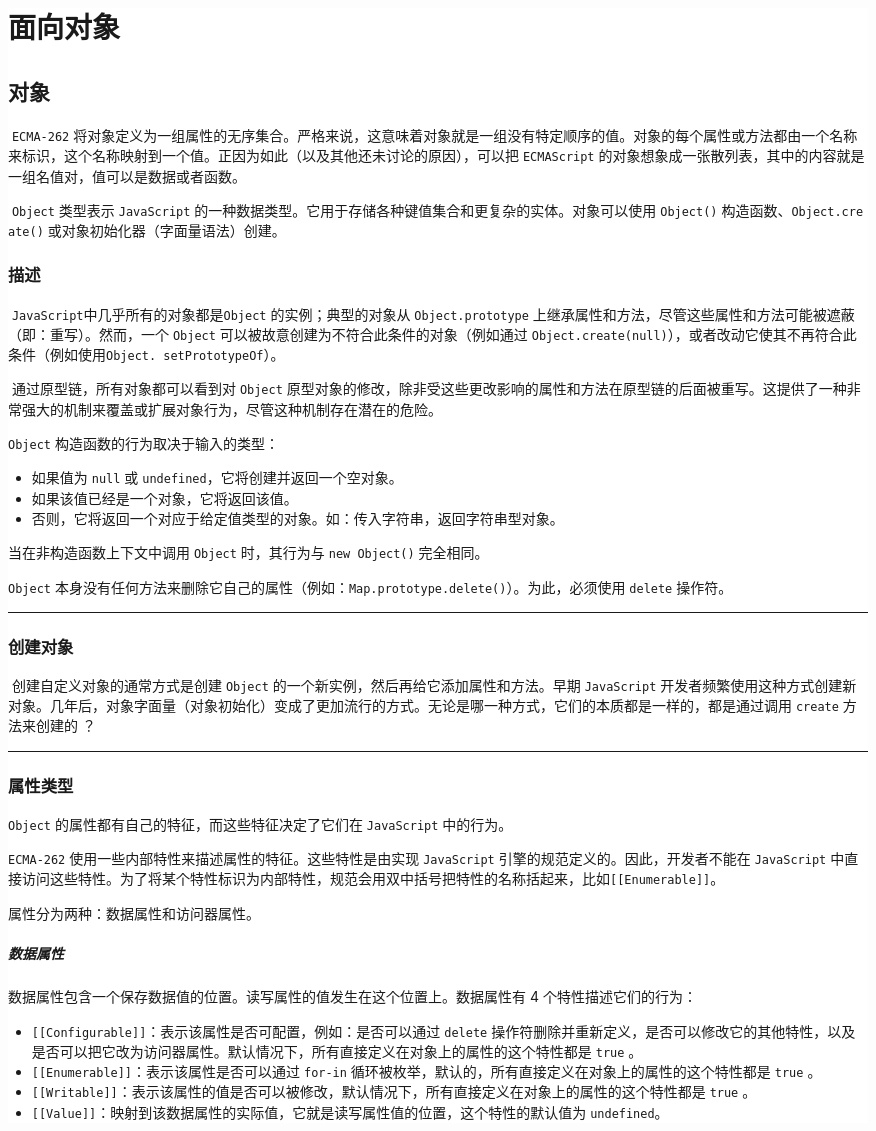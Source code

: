 # 面向对象

## 对象

​		`ECMA-262` 将对象定义为一组属性的无序集合。严格来说，这意味着对象就是一组没有特定顺序的值。对象的每个属性或方法都由一个名称来标识，这个名称映射到一个值。正因为如此（以及其他还未讨论的原因），可以把 `ECMAScript` 的对象想象成一张散列表，其中的内容就是一组名值对，值可以是数据或者函数。

​		`Object` 类型表示 `JavaScript` 的一种数据类型。它用于存储各种键值集合和更复杂的实体。对象可以使用 `Object()` 构造函数、`Object.create()` 或对象初始化器（字面量语法）创建。



### 描述

​		`JavaScript`中几乎所有的对象都是`Object` 的实例；典型的对象从 `Object.prototype` 上继承属性和方法，尽管这些属性和方法可能被遮蔽（即：重写）。然而，一个 `Object` 可以被故意创建为不符合此条件的对象（例如通过 `Object.create(null)`），或者改动它使其不再符合此条件（例如使用`Object. setPrototypeOf`）。

​		通过原型链，所有对象都可以看到对 `Object` 原型对象的修改，除非受这些更改影响的属性和方法在原型链的后面被重写。这提供了一种非常强大的机制来覆盖或扩展对象行为，尽管这种机制存在潜在的危险。

`Object` 构造函数的行为取决于输入的类型：

- 如果值为 `null` 或 `undefined`，它将创建并返回一个空对象。
- 如果该值已经是一个对象，它将返回该值。
- 否则，它将返回一个对应于给定值类型的对象。如：传入字符串，返回字符串型对象。

当在非构造函数上下文中调用 `Object` 时，其行为与 `new Object()` 完全相同。

`Object` 本身没有任何方法来删除它自己的属性（例如：`Map.prototype.delete()`）。为此，必须使用 `delete` 操作符。

<hr>

### 创建对象

​		创建自定义对象的通常方式是创建 `Object` 的一个新实例，然后再给它添加属性和方法。早期 `JavaScript` 开发者频繁使用这种方式创建新对象。几年后，对象字面量（对象初始化）变成了更加流行的方式。无论是哪一种方式，它们的本质都是一样的，都是通过调用 `create` 方法来创建的 ？

<hr>

### 属性类型

`Object` 的属性都有自己的特征，而这些特征决定了它们在 `JavaScript` 中的行为。

`ECMA-262` 使用一些内部特性来描述属性的特征。这些特性是由实现 `JavaScript` 引擎的规范定义的。因此，开发者不能在 `JavaScript` 中直接访问这些特性。为了将某个特性标识为内部特性，规范会用双中括号把特性的名称括起来，比如`[[Enumerable]]`。

属性分为两种：数据属性和访问器属性。



##### 数据属性

数据属性包含一个保存数据值的位置。读写属性的值发生在这个位置上。数据属性有 4 个特性描述它们的行为：

- `[[Configurable]]`：表示该属性是否可配置，例如：是否可以通过 `delete` 操作符删除并重新定义，是否可以修改它的其他特性，以及是否可以把它改为访问器属性。默认情况下，所有直接定义在对象上的属性的这个特性都是 `true` 。
- `[[Enumerable]]`：表示该属性是否可以通过 `for-in` 循环被枚举，默认的，所有直接定义在对象上的属性的这个特性都是 `true` 。
- `[[Writable]]`：表示该属性的值是否可以被修改，默认情况下，所有直接定义在对象上的属性的这个特性都是 `true` 。
- `[[Value]]`：映射到该数据属性的实际值，它就是读写属性值的位置，这个特性的默认值为 `undefined`。
